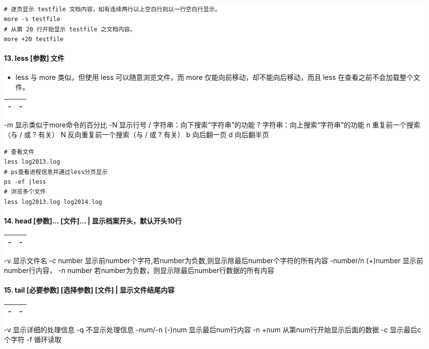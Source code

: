    # 逐页显示 testfile 文档内容，如有连续两行以上空白行则以一行空白行显示。
    more -s testfile
    # 从第 20 行开始显示 testfile 之文档内容。
    more +20 testfile

#### 13. less [参数] 文件

* less 与 more 类似，但使用 less 可以随意浏览文件，而 more 仅能向前移动，却不能向后移动，而且 less 在查看之前不会加载整个文件。

-|-
-|-
-m 显示类似于more命令的百分比 
-N 显示行号 
/ 字符串：向下搜索“字符串”的功能 
? 字符串：向上搜索“字符串”的功能 
n 重复前一个搜索（与 / 或 ? 有关） 
N 反向重复前一个搜索（与 / 或 ? 有关） 
b 向后翻一页 
d 向后翻半页 

    # 查看文件
    less log2013.log
    # ps查看进程信息并通过less分页显示
    ps -ef |less
    # 浏览多个文件
    less log2013.log log2014.log

#### 14. head [参数]… [文件]… | 显示档案开头，默认开头10行

-|-
-|-
-v 显示文件名 
-c number 显示前number个字符,若number为负数,则显示除最后number个字符的所有内容 
-number/n (+)number 显示前number行内容， -n number 若number为负数，则显示除最后number行数据的所有内容 

#### 15. tail [必要参数] [选择参数] [文件] | 显示文件结尾内容

-|-
-|-
-v 显示详细的处理信息 
-q 不显示处理信息 
-num/-n (-)num 显示最后num行内容 
-n +num 从第num行开始显示后面的数据 
-c 显示最后c个字符 
-f 循环读取 


[1]: http://www.jianshu.com/p/c8445de52f20
[3]: https://img2.tuicool.com/YzAvq2F.png
[4]: https://img2.tuicool.com/myiqYni.png